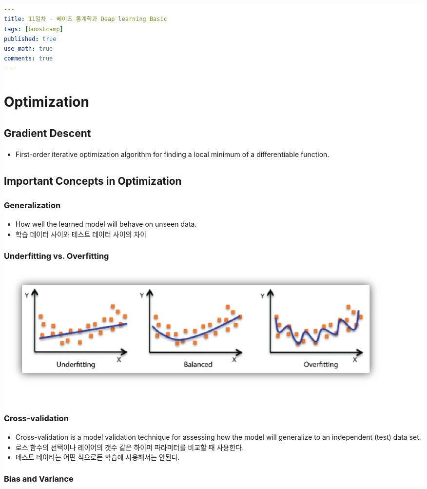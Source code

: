 ```yaml
---
title: 11일차 - 베이즈 통계학과 Deap learning Basic
tags: [boostcamp]
published: true
use_math: true
comments: true
---
```

# Optimization

## Gradient Descent

- First-order iterative optimization algorithm for finding a local minimum of a differentiable function.

## Important Concepts in Optimization

### Generalization

- How well the learned model will behave on unseen data.
- 학습 데이터 사이와 테스트 데이터 사이의 차이

### Underfitting vs. Overfitting

![Untitled.png](/images/2021-02-03/26/Untitled.png)
### Cross-validation

- Cross-validation is a model validation technique for assessing how the model will generalize to an independent (test) data set.
- 로스 함수의 선택이나 레이어의 갯수 같은 하이퍼 파라미터를 비교할 때 사용한다.
- 테스트 데이타는 어떤 식으로든 학습에 사용해서는 안된다.

### Bias and Variance
